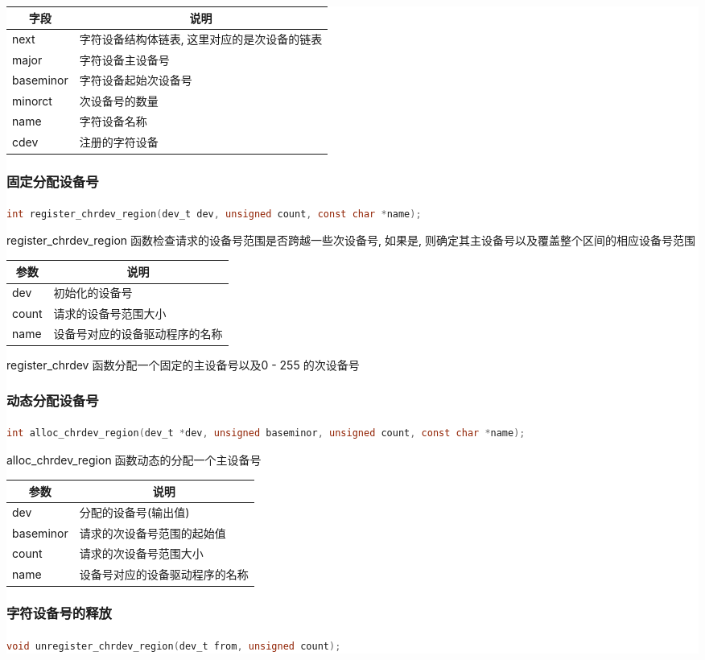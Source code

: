 | 字段       | 说明                                                |
| ---------- | ----------------------------------------------------|
| next       | 字符设备结构体链表, 这里对应的是次设备的链表 |
| major      | 字符设备主设备号 |
| baseminor  | 字符设备起始次设备号 |
| minorct    | 次设备号的数量 |
| name       | 字符设备名称 |
| cdev       | 注册的字符设备 |




### 固定分配设备号

```c
int register_chrdev_region(dev_t dev, unsigned count, const char *name);
```

register_chrdev_region 函数检查请求的设备号范围是否跨越一些次设备号, 如果是, 则确定其主设备号以及覆盖整个区间的相应设备号范围

|   参数 |    说明  |
|  ----- | ---------- |
|  dev   |  初始化的设备号 |
| count  | 请求的设备号范围大小  |
| name | 设备号对应的设备驱动程序的名称 |

register_chrdev 函数分配一个固定的主设备号以及0 - 255 的次设备号

### 动态分配设备号

```c
int alloc_chrdev_region(dev_t *dev, unsigned baseminor, unsigned count, const char *name);
```
alloc_chrdev_region 函数动态的分配一个主设备号

|   参数 |    说明  |
|  ----- | ---------- |
|  dev   |  分配的设备号(输出值) |
| baseminor | 请求的次设备号范围的起始值 |
| count  | 请求的次设备号范围大小 |
| name | 设备号对应的设备驱动程序的名称 |

### 字符设备号的释放

```c
void unregister_chrdev_region(dev_t from, unsigned count);
```
